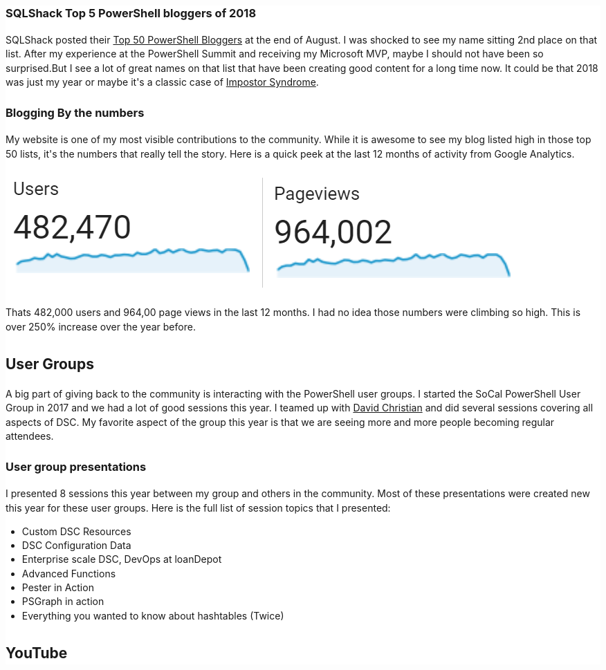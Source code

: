 ### SQLShack Top 5 PowerShell bloggers of 2018

SQLShack posted their [Top 50 PowerShell Bloggers](https://www.sqlshack.com/top-50-powershell-bloggers-of-2018/) at the end of August. I was shocked to see my name sitting 2nd place on that list. After my experience at the PowerShell Summit and receiving my Microsoft MVP, maybe I should not have been so surprised.But I see a lot of great names on that list that have been creating good content for a long time now. It could be that 2018 was just my year or maybe it's a classic case of [Impostor Syndrome](https://winsysblog.com/2018/12/i-have-impostor-syndrome.html).

### Blogging By the numbers

My website is one of my most visible contributions to the community. While it is awesome to see my blog listed high in those top 50 lists, it's the numbers that really tell the story. Here is a quick peek at the last 12 months of activity from Google Analytics.

![2018 blog stats](/img/2018blogstats.png)

Thats 482,000 users and 964,00 page views in the last 12 months. I had no idea those numbers were climbing so high. This is over 250% increase over the year before. 

## User Groups

A big part of giving back to the community is interacting with the PowerShell user groups. I started the SoCal PowerShell User Group in 2017 and we had a lot of good sessions this year. I teamed up with [David Christian](https://overpoweredshell.com/about/) and did several sessions covering all aspects of DSC. My favorite aspect of the group this year is that we are seeing more and more people becoming regular attendees.

### User group presentations

I presented 8 sessions this year between my group and others in the community. Most of these presentations were created new this year for these user groups. Here is the full list of session topics that I presented:

* Custom DSC Resources
* DSC Configuration Data
* Enterprise scale DSC, DevOps at loanDepot
* Advanced Functions
* Pester in Action
* PSGraph in action
* Everything you wanted to know about hashtables (Twice)

## YouTube
